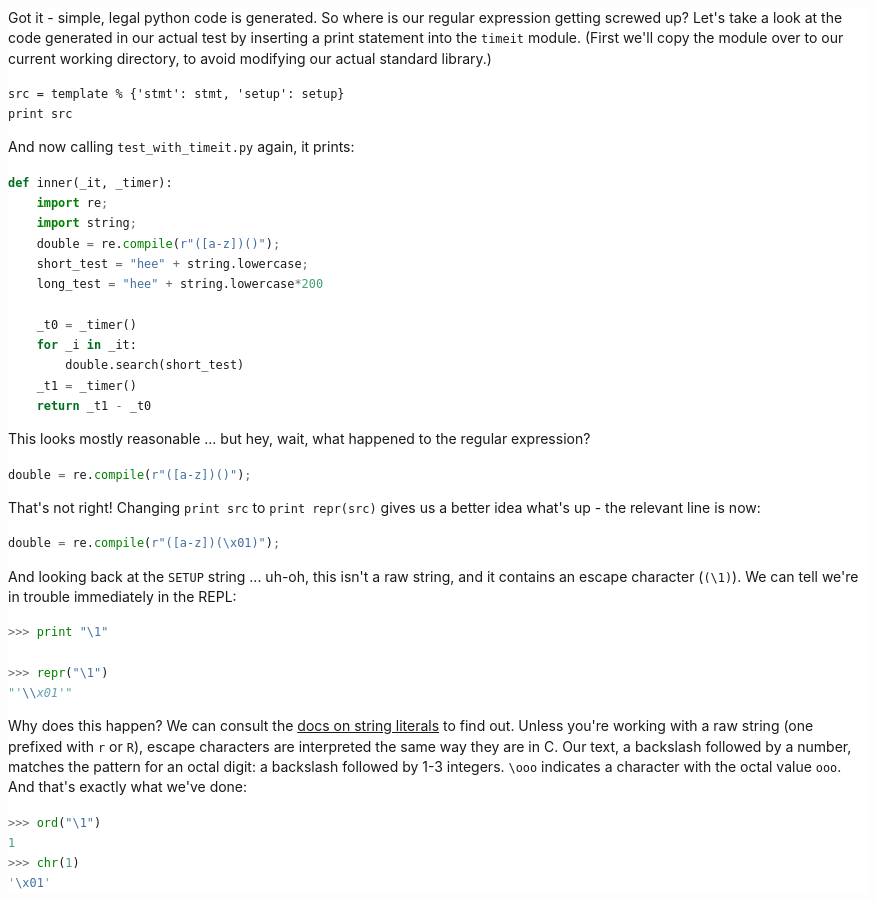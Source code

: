 Got it - simple, legal python code is generated. So where is our regular expression getting screwed up?  Let's take a look at the code generated in our actual test by inserting a print statement into the `timeit` module.  (First we'll copy the module over to our current working directory, to avoid modifying our actual standard library.)

```
src = template % {'stmt': stmt, 'setup': setup}
print src
```

And now calling `test_with_timeit.py` again, it prints:

``` python 
def inner(_it, _timer):
    import re;
    import string;
    double = re.compile(r"([a-z])()");
    short_test = "hee" + string.lowercase;
    long_test = "hee" + string.lowercase*200
    
    _t0 = _timer()
    for _i in _it:
        double.search(short_test)
    _t1 = _timer()
    return _t1 - _t0
```

This looks mostly reasonable ... but hey, wait, what happened to the regular expression?

``` python
double = re.compile(r"([a-z])()");
```

That's not right!  Changing `print src` to `print repr(src)` gives us a better idea what's up - the relevant line is now:

``` python
double = re.compile(r"([a-z])(\x01)");
```

And looking back at the `SETUP` string ... uh-oh, this isn't a raw string, and it contains an escape character (`(\1)`).  We can tell we're in trouble immediately in the REPL:
``` python
>>> print "\1"

>>> repr("\1")
"'\\x01'"
```

Why does this happen?  We can consult the [docs on string literals](http://docs.python.org/2/reference/lexical_analysis.html#string-literals) to find out.  Unless you're working with a raw string (one prefixed with `r` or `R`), escape characters are interpreted the same way they are in C.  Our text, a backslash followed by a number, matches the pattern for an octal digit: a backslash followed by 1-3 integers. `\ooo` indicates a character with the octal value `ooo`.  And that's exactly what we've done:

``` python
>>> ord("\1")
1
>>> chr(1)
'\x01'
```
